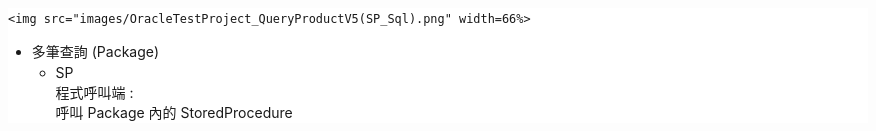     <img src="images/OracleTestProject_QueryProductV5(SP_Sql).png" width=66%>

<div style="page-break-after:always;"></div>

- 多筆查詢 (Package)
  - SP
    <br>
    程式呼叫端 :
    <br>
    呼叫 Package 內的 StoredProcedure
    <br>
